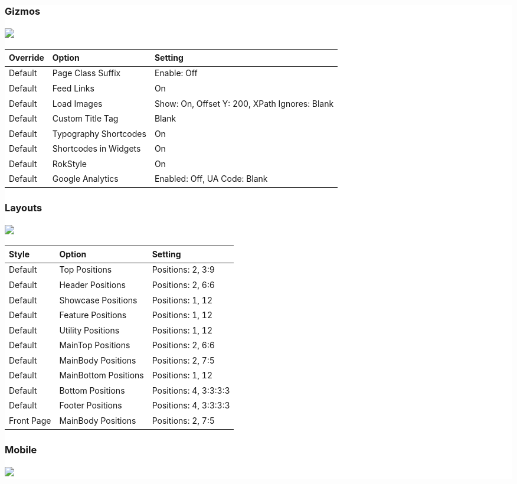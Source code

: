 
### Gizmos

![][gizmos]

| Override | Option                  | Setting                                                                              |  
| :------- | :---------------------- | :----------------------------------------------------------------------------------- |
| Default  | Page Class Suffix       | Enable: Off                                                                          |  
| Default  | Feed Links              | On                                                                                   |  
| Default  | Load Images             | Show: On, Offset Y: 200, XPath Ignores: Blank                                        |  
| Default  | Custom Title Tag        | Blank                                                                                |  
| Default  | Typography Shortcodes   | On                                                                                   |  
| Default  | Shortcodes in Widgets   | On                                                                                   |  
| Default  | RokStyle                | On                                                                                   |  
| Default  | Google Analytics        | Enabled: Off, UA Code: Blank                                                         |  

### Layouts

![][layouts]

|   Style    |        Option        |        Setting        |
| :--------- | :------------------- | :-------------------- |
| Default    | Top Positions        | Positions: 2, 3:9     |
| Default    | Header Positions     | Positions: 2, 6:6     |
| Default    | Showcase Positions   | Positions: 1, 12      |
| Default    | Feature Positions    | Positions: 1, 12      |
| Default    | Utility Positions    | Positions: 1, 12      |
| Default    | MainTop Positions    | Positions: 2, 6:6     |
| Default    | MainBody Positions   | Positions: 2, 7:5     |
| Default    | MainBottom Positions | Positions: 1, 12      |
| Default    | Bottom Positions     | Positions: 4, 3:3:3:3 |
| Default    | Footer Positions     | Positions: 4, 3:3:3:3 |
| Front Page | MainBody Positions   | Positions: 2, 7:5     |

### Mobile

![][layouts]


[override]: http://docs.gantry.org/gantry4/configure
[advanced]: assets/setadvanced.jpeg
[layouts]: assets/setlayouts.jpeg
[gizmos]: assets/setgizmos.jpeg
[style]: assets/setstyle.jpeg
[mobile]: assets/setmobile.jpeg